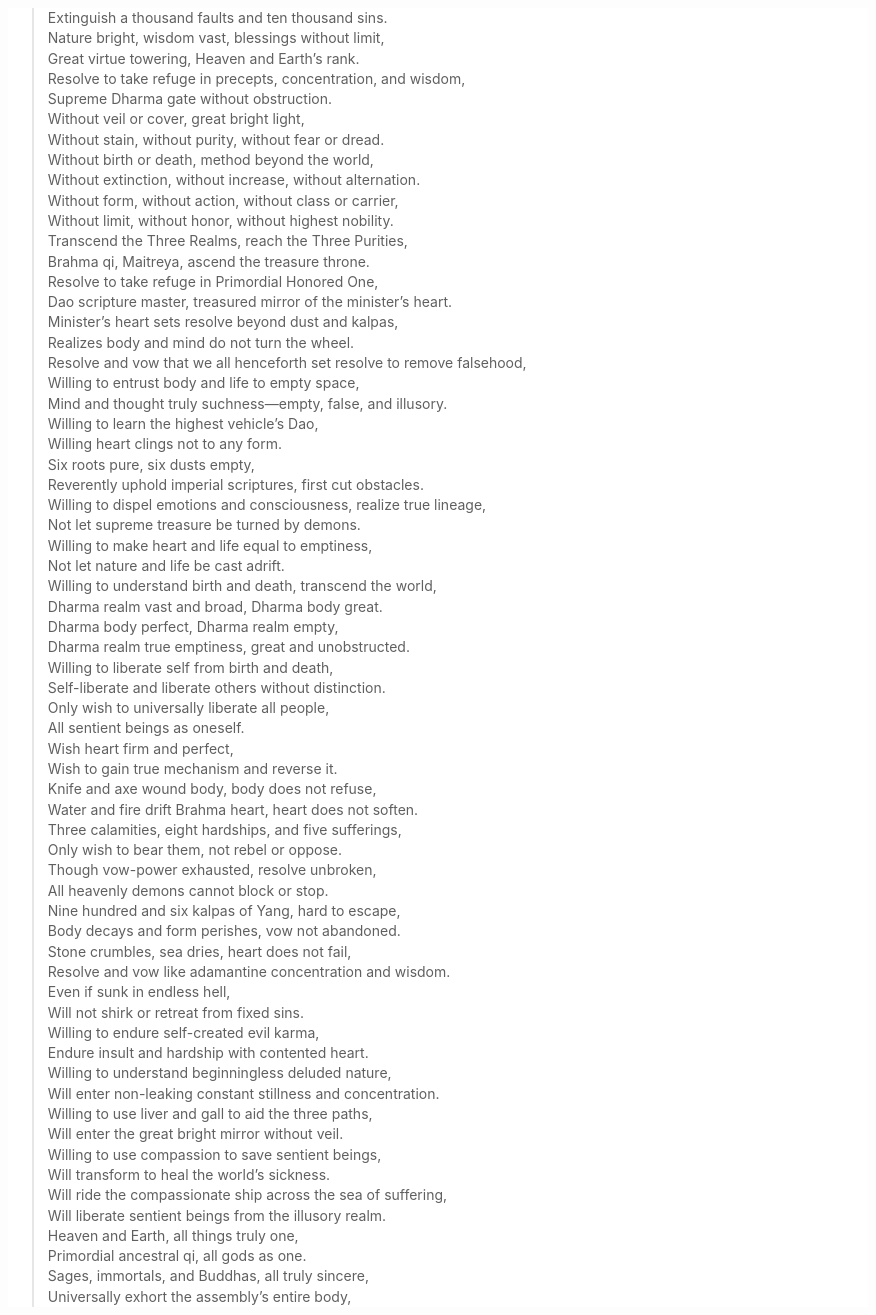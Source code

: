 > Extinguish a thousand faults and ten thousand sins.  
> Nature bright, wisdom vast, blessings without limit,  
> Great virtue towering, Heaven and Earth’s rank.  
> Resolve to take refuge in precepts, concentration, and wisdom,  
> Supreme Dharma gate without obstruction.  
> Without veil or cover, great bright light,  
> Without stain, without purity, without fear or dread.  
> Without birth or death, method beyond the world,  
> Without extinction, without increase, without alternation.  
> Without form, without action, without class or carrier,  
> Without limit, without honor, without highest nobility.  
> Transcend the Three Realms, reach the Three Purities,  
> Brahma qi, Maitreya, ascend the treasure throne.  
> Resolve to take refuge in Primordial Honored One,  
> Dao scripture master, treasured mirror of the minister’s heart.  
> Minister’s heart sets resolve beyond dust and kalpas,  
> Realizes body and mind do not turn the wheel.  
> Resolve and vow that we all henceforth set resolve to remove falsehood,  
> Willing to entrust body and life to empty space,  
> Mind and thought truly suchness—empty, false, and illusory.  
> Willing to learn the highest vehicle’s Dao,  
> Willing heart clings not to any form.  
> Six roots pure, six dusts empty,  
> Reverently uphold imperial scriptures, first cut obstacles.  
> Willing to dispel emotions and consciousness, realize true lineage,  
> Not let supreme treasure be turned by demons.  
> Willing to make heart and life equal to emptiness,  
> Not let nature and life be cast adrift.  
> Willing to understand birth and death, transcend the world,  
> Dharma realm vast and broad, Dharma body great.  
> Dharma body perfect, Dharma realm empty,  
> Dharma realm true emptiness, great and unobstructed.  
> Willing to liberate self from birth and death,  
> Self-liberate and liberate others without distinction.  
> Only wish to universally liberate all people,  
> All sentient beings as oneself.  
> Wish heart firm and perfect,  
> Wish to gain true mechanism and reverse it.  
> Knife and axe wound body, body does not refuse,  
> Water and fire drift Brahma heart, heart does not soften.  
> Three calamities, eight hardships, and five sufferings,  
> Only wish to bear them, not rebel or oppose.  
> Though vow-power exhausted, resolve unbroken,  
> All heavenly demons cannot block or stop.  
> Nine hundred and six kalpas of Yang, hard to escape,  
> Body decays and form perishes, vow not abandoned.  
> Stone crumbles, sea dries, heart does not fail,  
> Resolve and vow like adamantine concentration and wisdom.  
> Even if sunk in endless hell,  
> Will not shirk or retreat from fixed sins.  
> Willing to endure self-created evil karma,  
> Endure insult and hardship with contented heart.  
> Willing to understand beginningless deluded nature,  
> Will enter non-leaking constant stillness and concentration.  
> Willing to use liver and gall to aid the three paths,  
> Will enter the great bright mirror without veil.  
> Willing to use compassion to save sentient beings,  
> Will transform to heal the world’s sickness.  
> Will ride the compassionate ship across the sea of suffering,  
> Will liberate sentient beings from the illusory realm.  
> Heaven and Earth, all things truly one,  
> Primordial ancestral qi, all gods as one.  
> Sages, immortals, and Buddhas, all truly sincere,  
> Universally exhort the assembly’s entire body,  